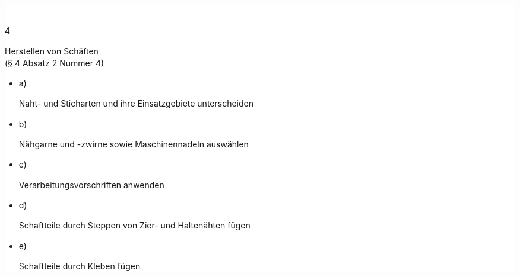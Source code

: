 <td style="border-bottom: 0.5pt solid ; " align="left" valign="top" charoff="50">

 

</td>

</tr>

<tr>

<td style="border-right: 0.5pt solid ; border-bottom: 0.5pt solid ; " rowspan="2" align="center" valign="top" charoff="50">

4

</td>

<td style="border-right: 0.5pt solid ; border-bottom: 0.5pt solid ; " rowspan="2" align="left" valign="top" charoff="50">

Herstellen von Schäften  
(§ 4 Absatz 2 Nummer 4)

</td>

<td style="border-right: 0.5pt solid ; border-bottom: 0.5pt solid ; " align="justify" valign="top" charoff="50">

  - a)
    
    <div style="">
    
    Naht- und Sticharten und ihre Einsatzgebiete unterscheiden
    
    </div>

  - b)
    
    <div style="">
    
    Nähgarne und -zwirne sowie Maschinennadeln auswählen
    
    </div>

  - c)
    
    <div style="">
    
    Verarbeitungsvorschriften anwenden
    
    </div>

  - d)
    
    <div style="">
    
    Schaftteile durch Steppen von Zier- und Haltenähten fügen
    
    </div>

  - e)
    
    <div style="">
    
    Schaftteile durch Kleben fügen
    